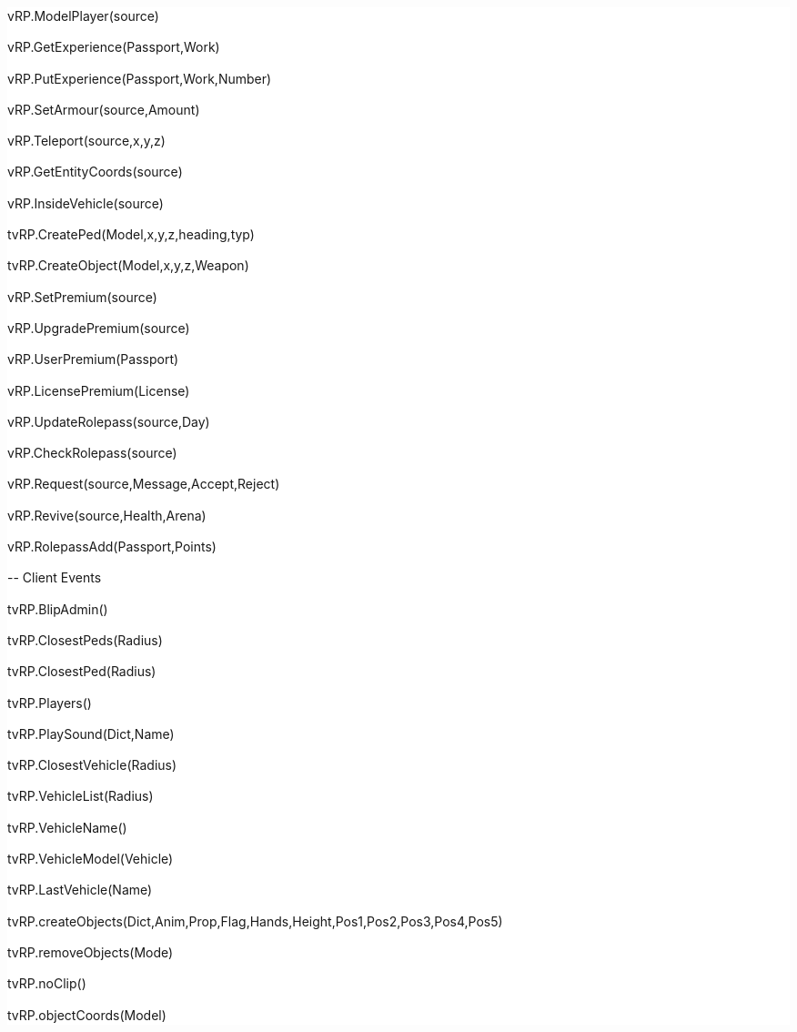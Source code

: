 vRP.ModelPlayer(source)

vRP.GetExperience(Passport,Work)

vRP.PutExperience(Passport,Work,Number)

vRP.SetArmour(source,Amount)

vRP.Teleport(source,x,y,z)

vRP.GetEntityCoords(source)

vRP.InsideVehicle(source)

tvRP.CreatePed(Model,x,y,z,heading,typ)

tvRP.CreateObject(Model,x,y,z,Weapon)

vRP.SetPremium(source)

vRP.UpgradePremium(source)

vRP.UserPremium(Passport)

vRP.LicensePremium(License)

vRP.UpdateRolepass(source,Day)

vRP.CheckRolepass(source)

vRP.Request(source,Message,Accept,Reject)

vRP.Revive(source,Health,Arena)

vRP.RolepassAdd(Passport,Points)

-- Client Events

tvRP.BlipAdmin()

tvRP.ClosestPeds(Radius)

tvRP.ClosestPed(Radius)

tvRP.Players()

tvRP.PlaySound(Dict,Name)

tvRP.ClosestVehicle(Radius)

tvRP.VehicleList(Radius)

tvRP.VehicleName()

tvRP.VehicleModel(Vehicle)

tvRP.LastVehicle(Name)

tvRP.createObjects(Dict,Anim,Prop,Flag,Hands,Height,Pos1,Pos2,Pos3,Pos4,Pos5)

tvRP.removeObjects(Mode)

tvRP.noClip()

tvRP.objectCoords(Model)
